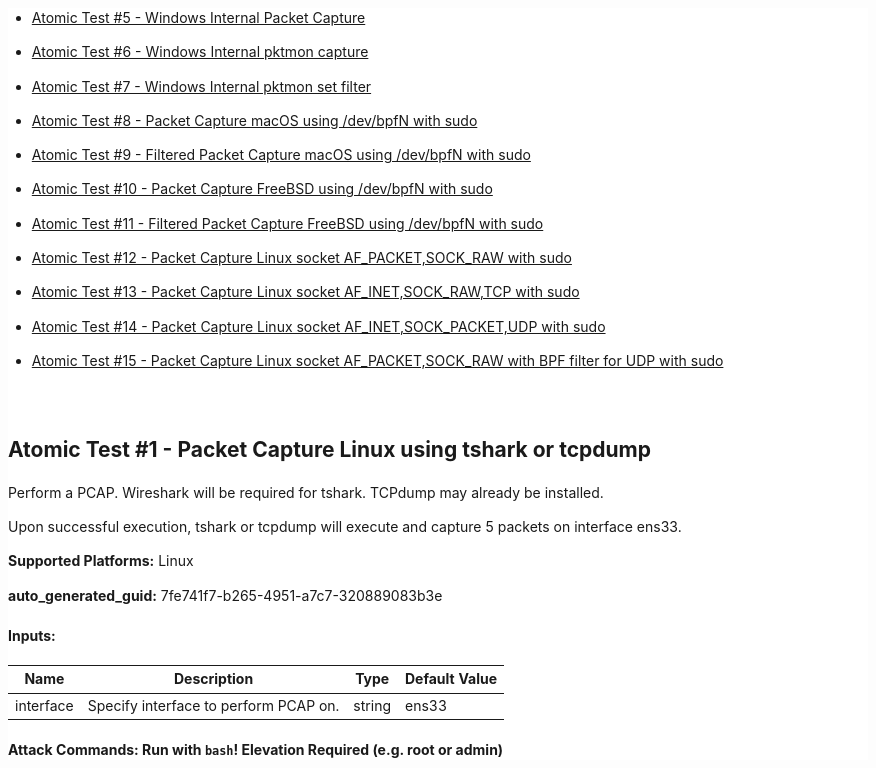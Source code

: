 - [Atomic Test #5 - Windows Internal Packet Capture](#atomic-test-5---windows-internal-packet-capture)

- [Atomic Test #6 - Windows Internal pktmon capture](#atomic-test-6---windows-internal-pktmon-capture)

- [Atomic Test #7 - Windows Internal pktmon set filter](#atomic-test-7---windows-internal-pktmon-set-filter)

- [Atomic Test #8 - Packet Capture macOS using /dev/bpfN with sudo](#atomic-test-8---packet-capture-macos-using-devbpfn-with-sudo)

- [Atomic Test #9 - Filtered Packet Capture macOS using /dev/bpfN with sudo](#atomic-test-9---filtered-packet-capture-macos-using-devbpfn-with-sudo)

- [Atomic Test #10 - Packet Capture FreeBSD using /dev/bpfN with sudo](#atomic-test-10---packet-capture-freebsd-using-devbpfn-with-sudo)

- [Atomic Test #11 - Filtered Packet Capture FreeBSD using /dev/bpfN with sudo](#atomic-test-11---filtered-packet-capture-freebsd-using-devbpfn-with-sudo)

- [Atomic Test #12 - Packet Capture Linux socket AF_PACKET,SOCK_RAW with sudo](#atomic-test-12---packet-capture-linux-socket-af_packetsock_raw-with-sudo)

- [Atomic Test #13 - Packet Capture Linux socket AF_INET,SOCK_RAW,TCP with sudo](#atomic-test-13---packet-capture-linux-socket-af_inetsock_rawtcp-with-sudo)

- [Atomic Test #14 - Packet Capture Linux socket AF_INET,SOCK_PACKET,UDP with sudo](#atomic-test-14---packet-capture-linux-socket-af_inetsock_packetudp-with-sudo)

- [Atomic Test #15 - Packet Capture Linux socket AF_PACKET,SOCK_RAW with BPF filter for UDP with sudo](#atomic-test-15---packet-capture-linux-socket-af_packetsock_raw-with-bpf-filter-for-udp-with-sudo)


<br/>

## Atomic Test #1 - Packet Capture Linux using tshark or tcpdump
Perform a PCAP. Wireshark will be required for tshark. TCPdump may already be installed.

Upon successful execution, tshark or tcpdump will execute and capture 5 packets on interface ens33.

**Supported Platforms:** Linux


**auto_generated_guid:** 7fe741f7-b265-4951-a7c7-320889083b3e





#### Inputs:
| Name | Description | Type | Default Value |
|------|-------------|------|---------------|
| interface | Specify interface to perform PCAP on. | string | ens33|


#### Attack Commands: Run with `bash`!  Elevation Required (e.g. root or admin) 
